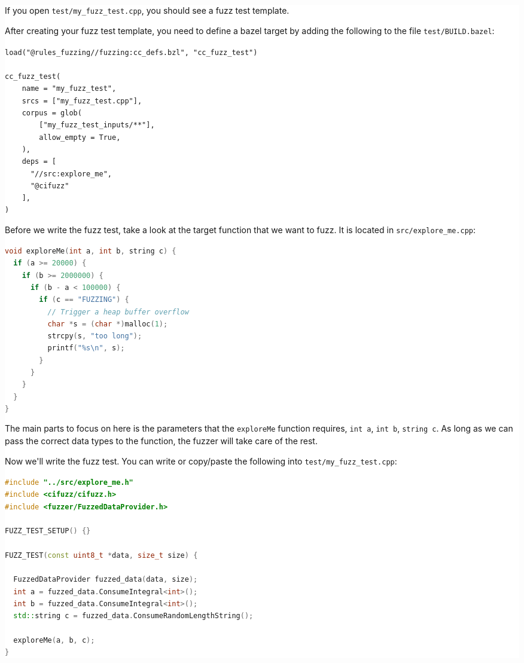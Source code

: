 If you open `test/my_fuzz_test.cpp`, you should see a fuzz test template.

After creating your fuzz test template, you need to define a bazel target by adding the following to the file `test/BUILD.bazel`:

```
load("@rules_fuzzing//fuzzing:cc_defs.bzl", "cc_fuzz_test")

cc_fuzz_test(
    name = "my_fuzz_test",
    srcs = ["my_fuzz_test.cpp"],
    corpus = glob(
        ["my_fuzz_test_inputs/**"],
        allow_empty = True,
    ),
    deps = [
      "//src:explore_me",
      "@cifuzz"
    ],
)
```

Before we write the fuzz test, take a look at the target function that we want to fuzz. It is located in `src/explore_me.cpp`:

```cpp
void exploreMe(int a, int b, string c) {
  if (a >= 20000) {
    if (b >= 2000000) {
      if (b - a < 100000) {
        if (c == "FUZZING") {
          // Trigger a heap buffer overflow
          char *s = (char *)malloc(1);
          strcpy(s, "too long");
          printf("%s\n", s);
        }
      }
    }
  }
}
```

The main parts to focus on here is the parameters that the `exploreMe` function requires, `int a`, `int b`, `string c`. As long as we can pass the correct data types to the function, the fuzzer will take care of the rest. 

Now we'll write the fuzz test. You can write or copy/paste the following into `test/my_fuzz_test.cpp`:

```cpp
#include "../src/explore_me.h"
#include <cifuzz/cifuzz.h>
#include <fuzzer/FuzzedDataProvider.h>

FUZZ_TEST_SETUP() {}

FUZZ_TEST(const uint8_t *data, size_t size) {

  FuzzedDataProvider fuzzed_data(data, size);
  int a = fuzzed_data.ConsumeIntegral<int>();
  int b = fuzzed_data.ConsumeIntegral<int>();
  std::string c = fuzzed_data.ConsumeRandomLengthString();

  exploreMe(a, b, c);
}
```
